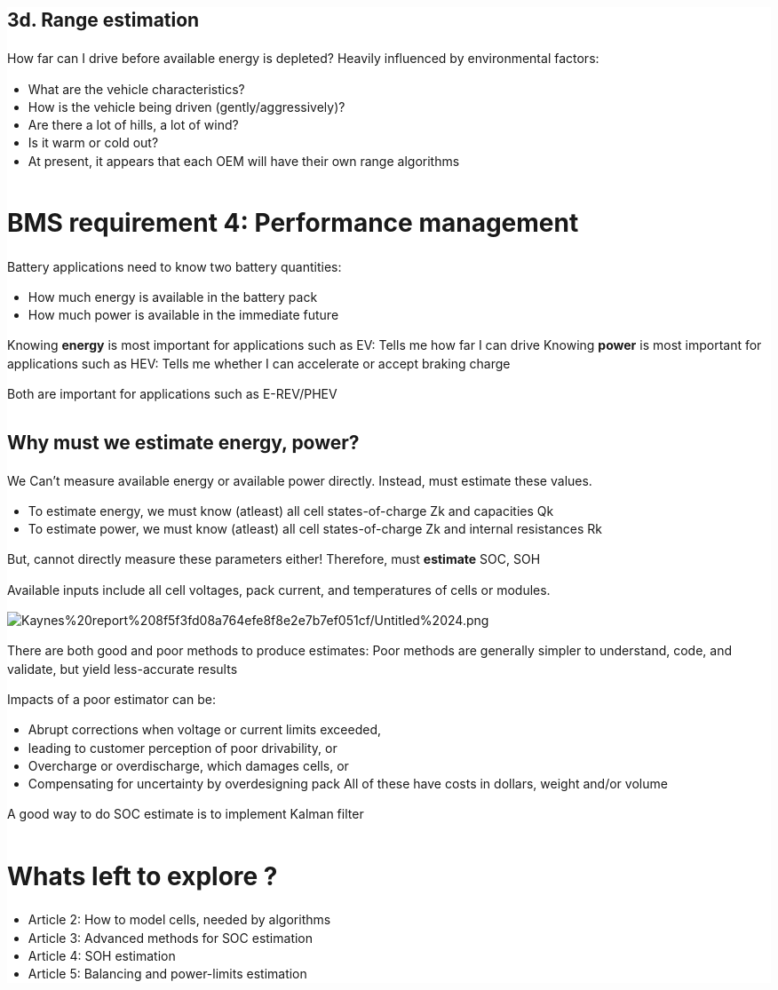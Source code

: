## 3d. Range estimation

How far can I drive before available energy is depleted?
Heavily influenced by environmental factors:

- What are the vehicle characteristics?
- How is the vehicle being driven (gently/aggressively)?
- Are there a lot of hills, a lot of wind?
- Is it warm or cold out?
- At present, it appears that each OEM will have their own range algorithms

# BMS requirement 4: Performance management

Battery applications need to know two battery quantities:

- How much energy is available in the battery pack
- How much power is available in the immediate future

Knowing **energy** is most important for applications such as EV:
Tells me how far I can drive
Knowing **power** is most important for applications such as HEV:
Tells me whether I can accelerate or accept braking charge

Both are important for applications such as E-REV/PHEV

## Why must we estimate energy, power?

We Can’t measure available energy or available power directly.
Instead, must estimate these values.

- To estimate energy, we must know (atleast) all cell states-of-charge Zk and capacities Qk
- To estimate power, we must know (atleast) all cell states-of-charge Zk and internal resistances Rk

But, cannot directly measure these parameters either! Therefore, must **estimate** SOC, SOH

Available inputs include all cell voltages, pack current, and temperatures of cells or modules.

![Kaynes%20report%208f5f3fd08a764efe8f8e2e7b7ef051cf/Untitled%2024.png]({attach}Kaynes%20report%208f5f3fd08a764efe8f8e2e7b7ef051cf/Untitled%2024.png)

There are both good and poor methods to produce estimates:
Poor methods are generally simpler to understand, code,
and validate, but yield less-accurate results

Impacts of a poor estimator can be:



* Abrupt corrections when voltage or current limits exceeded,
* leading to customer perception of poor drivability, or
* Overcharge or overdischarge, which damages cells, or
* Compensating for uncertainty by overdesigning pack
All of these have costs in dollars, weight and/or volume

A good way to do SOC estimate is to implement Kalman filter 

# Whats left to explore ?

* Article 2: How to model cells, needed by algorithms
* Article 3: Advanced methods for SOC estimation
* Article 4: SOH estimation
* Article 5: Balancing and power-limits estimation
